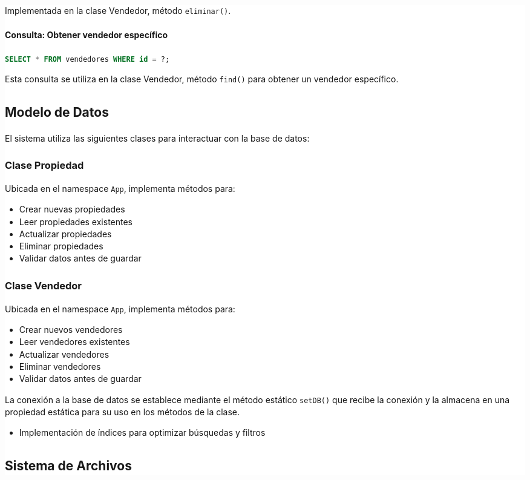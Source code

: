 Implementada en la clase Vendedor, método `eliminar()`.

#### Consulta: Obtener vendedor específico

```sql
SELECT * FROM vendedores WHERE id = ?;
```

Esta consulta se utiliza en la clase Vendedor, método `find()` para obtener un vendedor específico.

## Modelo de Datos

El sistema utiliza las siguientes clases para interactuar con la base de datos:

### Clase Propiedad

Ubicada en el namespace `App`, implementa métodos para:

- Crear nuevas propiedades
- Leer propiedades existentes
- Actualizar propiedades
- Eliminar propiedades
- Validar datos antes de guardar

### Clase Vendedor

Ubicada en el namespace `App`, implementa métodos para:

- Crear nuevos vendedores
- Leer vendedores existentes
- Actualizar vendedores
- Eliminar vendedores
- Validar datos antes de guardar

La conexión a la base de datos se establece mediante el método estático `setDB()` que recibe la conexión y la almacena en una propiedad estática para su uso en los métodos de la clase. 

- Implementación de índices para optimizar búsquedas y filtros 

## Sistema de Archivos 